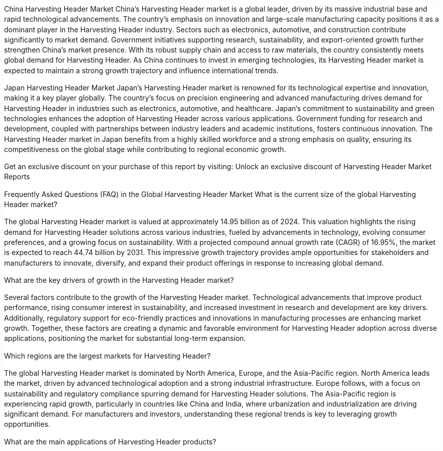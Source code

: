 China Harvesting Header Market
China’s Harvesting Header market is a global leader, driven by its massive industrial base and rapid technological advancements. The country’s emphasis on innovation and large-scale manufacturing capacity positions it as a dominant player in the Harvesting Header industry. Sectors such as electronics, automotive, and construction contribute significantly to market demand. Government initiatives supporting research, sustainability, and export-oriented growth further strengthen China’s market presence. With its robust supply chain and access to raw materials, the country consistently meets global demand for Harvesting Header. As China continues to invest in emerging technologies, its Harvesting Header market is expected to maintain a strong growth trajectory and influence international trends.

Japan Harvesting Header Market
Japan’s Harvesting Header market is renowned for its technological expertise and innovation, making it a key player globally. The country’s focus on precision engineering and advanced manufacturing drives demand for Harvesting Header in industries such as electronics, automotive, and healthcare. Japan’s commitment to sustainability and green technologies enhances the adoption of Harvesting Header across various applications. Government funding for research and development, coupled with partnerships between industry leaders and academic institutions, fosters continuous innovation. The Harvesting Header market in Japan benefits from a highly skilled workforce and a strong emphasis on quality, ensuring its competitiveness on the global stage while contributing to regional economic growth.

Get an exclusive discount on your purchase of this report by visiting: Unlock an exclusive discount of Harvesting Header Market Reports 

Frequently Asked Questions (FAQ) in the Global Harvesting Header Market
What is the current size of the global Harvesting Header market?

The global Harvesting Header market is valued at approximately 14.95 billion as of 2024. This valuation highlights the rising demand for Harvesting Header solutions across various industries, fueled by advancements in technology, evolving consumer preferences, and a growing focus on sustainability. With a projected compound annual growth rate (CAGR) of 16.95%, the market is expected to reach 44.74 billion by 2031. This impressive growth trajectory provides ample opportunities for stakeholders and manufacturers to innovate, diversify, and expand their product offerings in response to increasing global demand.

What are the key drivers of growth in the Harvesting Header market?

Several factors contribute to the growth of the Harvesting Header market. Technological advancements that improve product performance, rising consumer interest in sustainability, and increased investment in research and development are key drivers. Additionally, regulatory support for eco-friendly practices and innovations in manufacturing processes are enhancing market growth. Together, these factors are creating a dynamic and favorable environment for Harvesting Header adoption across diverse applications, positioning the market for substantial long-term expansion.

Which regions are the largest markets for Harvesting Header?

The global Harvesting Header market is dominated by North America, Europe, and the Asia-Pacific region. North America leads the market, driven by advanced technological adoption and a strong industrial infrastructure. Europe follows, with a focus on sustainability and regulatory compliance spurring demand for Harvesting Header solutions. The Asia-Pacific region is experiencing rapid growth, particularly in countries like China and India, where urbanization and industrialization are driving significant demand. For manufacturers and investors, understanding these regional trends is key to leveraging growth opportunities.

What are the main applications of Harvesting Header products?
